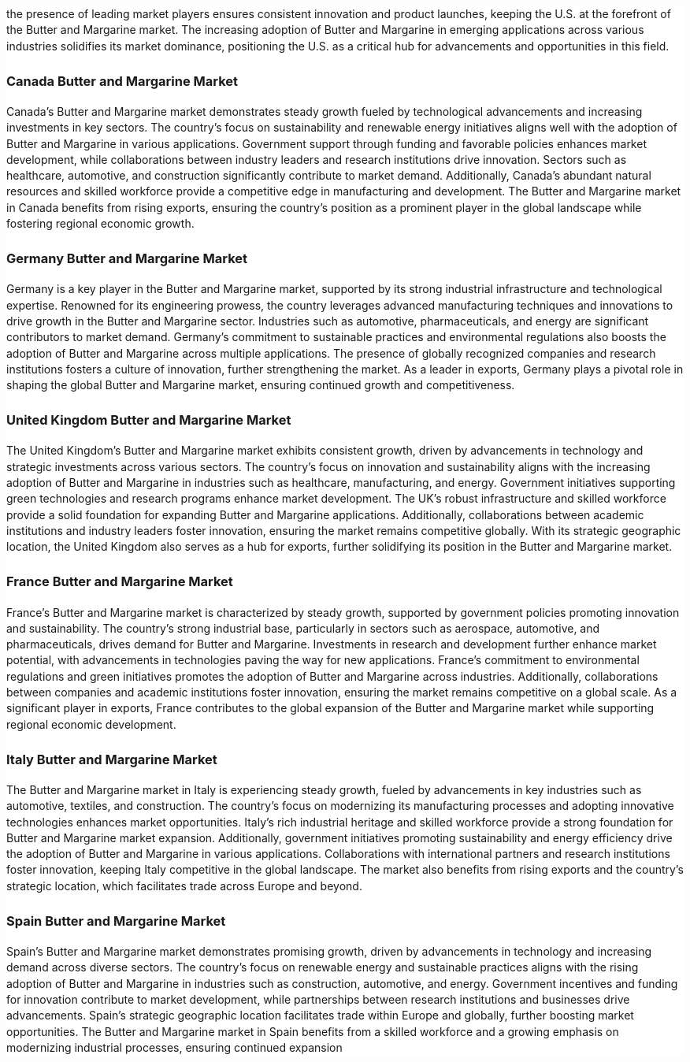 the presence of leading market players ensures consistent innovation and product launches, keeping the U.S. at the forefront of the Butter and Margarine market. The increasing adoption of Butter and Margarine in emerging applications across various industries solidifies its market dominance, positioning the U.S. as a critical hub for advancements and opportunities in this field.</p><h3>Canada Butter and Margarine Market</h3><p>Canada&rsquo;s Butter and Margarine market demonstrates steady growth fueled by technological advancements and increasing investments in key sectors. The country&rsquo;s focus on sustainability and renewable energy initiatives aligns well with the adoption of Butter and Margarine in various applications. Government support through funding and favorable policies enhances market development, while collaborations between industry leaders and research institutions drive innovation. Sectors such as healthcare, automotive, and construction significantly contribute to market demand. Additionally, Canada&rsquo;s abundant natural resources and skilled workforce provide a competitive edge in manufacturing and development. The Butter and Margarine market in Canada benefits from rising exports, ensuring the country&rsquo;s position as a prominent player in the global landscape while fostering regional economic growth.</p><h3>Germany Butter and Margarine Market</h3><p>Germany is a key player in the Butter and Margarine market, supported by its strong industrial infrastructure and technological expertise. Renowned for its engineering prowess, the country leverages advanced manufacturing techniques and innovations to drive growth in the Butter and Margarine sector. Industries such as automotive, pharmaceuticals, and energy are significant contributors to market demand. Germany&rsquo;s commitment to sustainable practices and environmental regulations also boosts the adoption of Butter and Margarine across multiple applications. The presence of globally recognized companies and research institutions fosters a culture of innovation, further strengthening the market. As a leader in exports, Germany plays a pivotal role in shaping the global Butter and Margarine market, ensuring continued growth and competitiveness.</p><h3>United Kingdom Butter and Margarine Market</h3><p>The United Kingdom&rsquo;s Butter and Margarine market exhibits consistent growth, driven by advancements in technology and strategic investments across various sectors. The country&rsquo;s focus on innovation and sustainability aligns with the increasing adoption of Butter and Margarine in industries such as healthcare, manufacturing, and energy. Government initiatives supporting green technologies and research programs enhance market development. The UK&rsquo;s robust infrastructure and skilled workforce provide a solid foundation for expanding Butter and Margarine applications. Additionally, collaborations between academic institutions and industry leaders foster innovation, ensuring the market remains competitive globally. With its strategic geographic location, the United Kingdom also serves as a hub for exports, further solidifying its position in the Butter and Margarine market.</p><h3>France Butter and Margarine Market</h3><p>France&rsquo;s Butter and Margarine market is characterized by steady growth, supported by government policies promoting innovation and sustainability. The country&rsquo;s strong industrial base, particularly in sectors such as aerospace, automotive, and pharmaceuticals, drives demand for Butter and Margarine. Investments in research and development further enhance market potential, with advancements in technologies paving the way for new applications. France&rsquo;s commitment to environmental regulations and green initiatives promotes the adoption of Butter and Margarine across industries. Additionally, collaborations between companies and academic institutions foster innovation, ensuring the market remains competitive on a global scale. As a significant player in exports, France contributes to the global expansion of the Butter and Margarine market while supporting regional economic development.</p><h3>Italy Butter and Margarine Market</h3><p>The Butter and Margarine market in Italy is experiencing steady growth, fueled by advancements in key industries such as automotive, textiles, and construction. The country&rsquo;s focus on modernizing its manufacturing processes and adopting innovative technologies enhances market opportunities. Italy&rsquo;s rich industrial heritage and skilled workforce provide a strong foundation for Butter and Margarine market expansion. Additionally, government initiatives promoting sustainability and energy efficiency drive the adoption of Butter and Margarine in various applications. Collaborations with international partners and research institutions foster innovation, keeping Italy competitive in the global landscape. The market also benefits from rising exports and the country&rsquo;s strategic location, which facilitates trade across Europe and beyond.</p><h3>Spain Butter and Margarine Market</h3><p>Spain&rsquo;s Butter and Margarine market demonstrates promising growth, driven by advancements in technology and increasing demand across diverse sectors. The country&rsquo;s focus on renewable energy and sustainable practices aligns with the rising adoption of Butter and Margarine in industries such as construction, automotive, and energy. Government incentives and funding for innovation contribute to market development, while partnerships between research institutions and businesses drive advancements. Spain&rsquo;s strategic geographic location facilitates trade within Europe and globally, further boosting market opportunities. The Butter and Margarine market in Spain benefits from a skilled workforce and a growing emphasis on modernizing industrial processes, ensuring continued expansion